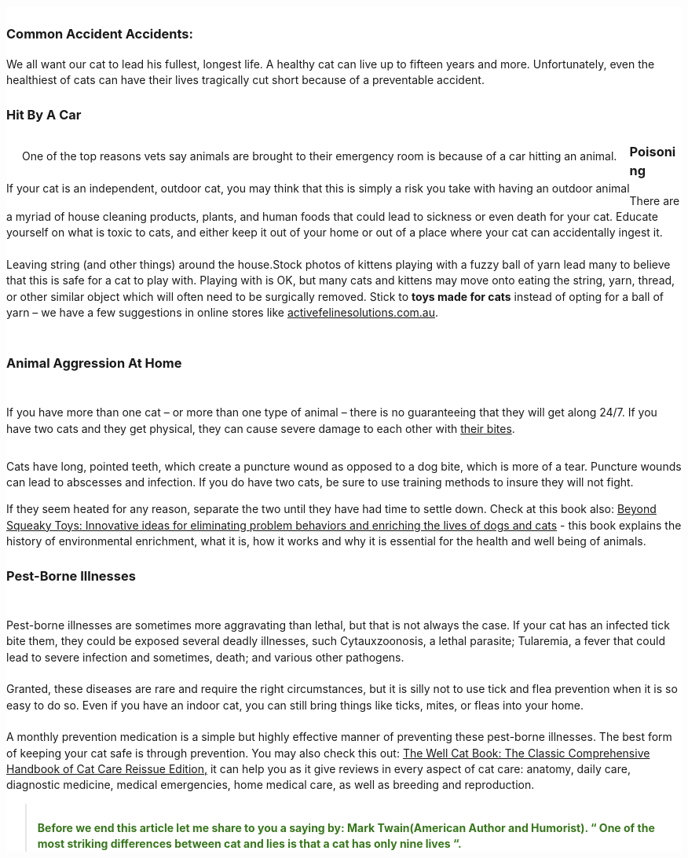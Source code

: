 </ul> <ul></ul> <h3> <br>Common Accident Accidents:<strong> </strong> </h3> We all want our cat to lead his fullest, longest life. A healthy cat can live up to fifteen years and more. Unfortunately, even the healthiest of cats can have their lives tragically cut short because of a preventable accident. <p> </p> <h3>Hit By A Car</h3> <ul></ul> <p style="float: left;"><a href="http://cattime.com/cat-facts/lifestyle/4111-7-car-safety-tips-for-pets" target="_blank" rel="noopener noreferrer"><img alt="" src="//cdn.shopify.com/s/files/1/2516/6600/files/image014_8b19355a-32cc-4160-9ff6-842d70b0e4af_medium.jpg?v=1526367375" style="float: left; margin: 10px;"></a>One of the top reasons vets say animals are brought to their emergency room is because of a car hitting an animal. <br><br>If your cat is an independent, outdoor cat, you may think that this is simply a risk you take with having an outdoor animal</p> <h3>Poisoning</h3> <ul></ul> <p>There are a myriad of house cleaning products, plants, and human foods that could lead to sickness or even death for your cat. Educate yourself on what is toxic to cats, and either keep it out of your home or out of a place where your cat can accidentally ingest it.<br><br> Leaving string (and other things) around the house.Stock photos of kittens playing with a fuzzy ball of yarn lead many to believe that this is safe for a cat to play with. Playing with is OK, but many cats and kittens may move onto eating the string, yarn, thread, or other similar object which will often need to be surgically removed. Stick to <strong>toys made for cats</strong> instead of opting for a ball of yarn – we have a few suggestions in online stores like <a href="https://activefelinesolutions.com.au/collections/all">activefelinesolutions.com.au</a>.<br><br></p> <h3>Animal Aggression At Home<br><br> </h3> <ul></ul> <p>If you have more than one cat – or more than one type of animal – there is no guaranteeing that they will get along 24/7. If you have two cats and they get physical, they can cause severe damage to each other with <a href="http://cattime.com/cat-facts/lifestyle/335-help-my-kitten-bites" target="_blank" rel="noopener noreferrer">their bites</a>.</p> <p style="text-align: left;"><img alt="" src="//cdn.shopify.com/s/files/1/2516/6600/files/image015_1392ec16-51a0-4ed4-9ec5-872fd7300710_large.jpg?v=1526367452" style="float: none; margin: 10px auto; display: block;"></p> <p>Cats have long, pointed teeth, which create a puncture wound as opposed to a dog bite, which is more of a tear. Puncture wounds can lead to abscesses and infection. If you do have two cats, be sure to use training methods to insure they will not fight.</p> <p>If they seem heated for any reason, separate the two until they have had time to settle down. Check at this book also: <a href="https://amzn.to/2MY2cFh" target="_blank" title="Beyond Squeaky Toys book" rel="noopener noreferrer">Beyond Squeaky Toys: Innovative ideas for eliminating problem behaviors and enriching the lives of dogs and cats</a> - this book <span>explains the history of environmental enrichment, what it is, how it works and why it is essential for the health and well being of animals.</span></p> <p> </p> <h3>Pest-Borne Illnesses<br><br> </h3> <p>Pest-borne illnesses are sometimes more aggravating than lethal, but that is not always the case. If your cat has an infected tick bite them, they could be exposed several deadly illnesses, such Cytauxzoonosis, a lethal parasite; Tularemia, a fever that could lead to severe infection and sometimes, death; and various other pathogens. <br><br> Granted, these diseases are rare and require the right circumstances, but it is silly not to use tick and flea prevention when it is so easy to do so. Even if you have an indoor cat, you can still bring things like ticks, mites, or fleas into your home. <br><br> A monthly prevention medication is a simple but highly effective manner of preventing these pest-borne illnesses. The best form of keeping your cat safe is through prevention. You may also check this out: <a href="https://amzn.to/2KFLQUO" target="_blank" title="The Well Cat Book: The Classic Comprehensive Handbook of Cat Care" rel="noopener noreferrer">The Well Cat Book: The Classic Comprehensive Handbook of Cat Care Reissue Edition,</a> it can help you as it give r<span>eviews in every aspect of cat care: anatomy, daily care, diagnostic medicine, medical emergencies, home medical care, as well as breeding and reproduction.</span></p> <blockquote> <p><br><span style="color: #38761d;"><strong>Before we end this article let me share to you a saying by: Mark Twain(American Author and Humorist). “ One of the most striking differences between cat and lies is that a cat has only nine lives “.</strong></span></p> </blockquote> <style type="text/css"></style><style type="text/css"></style><style type="text/css"></style>
